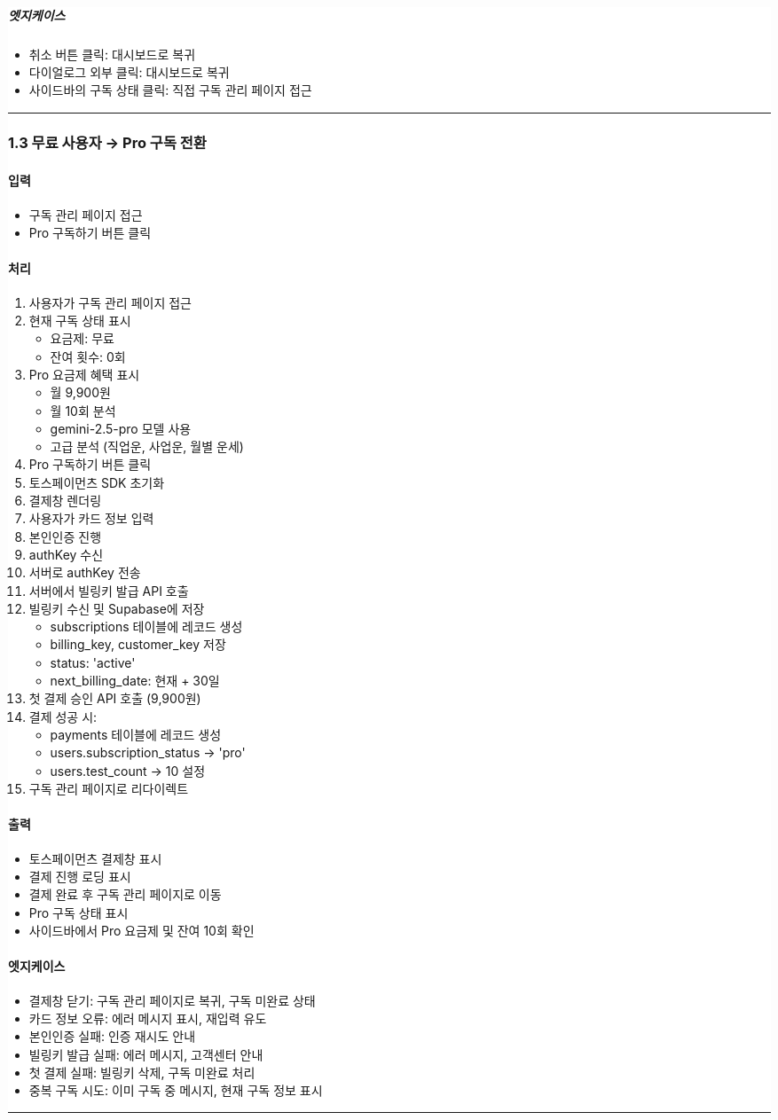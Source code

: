 ##### 엣지케이스
- 취소 버튼 클릭: 대시보드로 복귀
- 다이얼로그 외부 클릭: 대시보드로 복귀
- 사이드바의 구독 상태 클릭: 직접 구독 관리 페이지 접근

---

### 1.3 무료 사용자 → Pro 구독 전환

#### 입력
- 구독 관리 페이지 접근
- Pro 구독하기 버튼 클릭

#### 처리
1. 사용자가 구독 관리 페이지 접근
2. 현재 구독 상태 표시
   - 요금제: 무료
   - 잔여 횟수: 0회
3. Pro 요금제 혜택 표시
   - 월 9,900원
   - 월 10회 분석
   - gemini-2.5-pro 모델 사용
   - 고급 분석 (직업운, 사업운, 월별 운세)
4. Pro 구독하기 버튼 클릭
5. 토스페이먼츠 SDK 초기화
6. 결제창 렌더링
7. 사용자가 카드 정보 입력
8. 본인인증 진행
9. authKey 수신
10. 서버로 authKey 전송
11. 서버에서 빌링키 발급 API 호출
12. 빌링키 수신 및 Supabase에 저장
    - subscriptions 테이블에 레코드 생성
    - billing_key, customer_key 저장
    - status: 'active'
    - next_billing_date: 현재 + 30일
13. 첫 결제 승인 API 호출 (9,900원)
14. 결제 성공 시:
    - payments 테이블에 레코드 생성
    - users.subscription_status → 'pro'
    - users.test_count → 10 설정
15. 구독 관리 페이지로 리다이렉트

#### 출력
- 토스페이먼츠 결제창 표시
- 결제 진행 로딩 표시
- 결제 완료 후 구독 관리 페이지로 이동
- Pro 구독 상태 표시
- 사이드바에서 Pro 요금제 및 잔여 10회 확인

#### 엣지케이스
- 결제창 닫기: 구독 관리 페이지로 복귀, 구독 미완료 상태
- 카드 정보 오류: 에러 메시지 표시, 재입력 유도
- 본인인증 실패: 인증 재시도 안내
- 빌링키 발급 실패: 에러 메시지, 고객센터 안내
- 첫 결제 실패: 빌링키 삭제, 구독 미완료 처리
- 중복 구독 시도: 이미 구독 중 메시지, 현재 구독 정보 표시

---